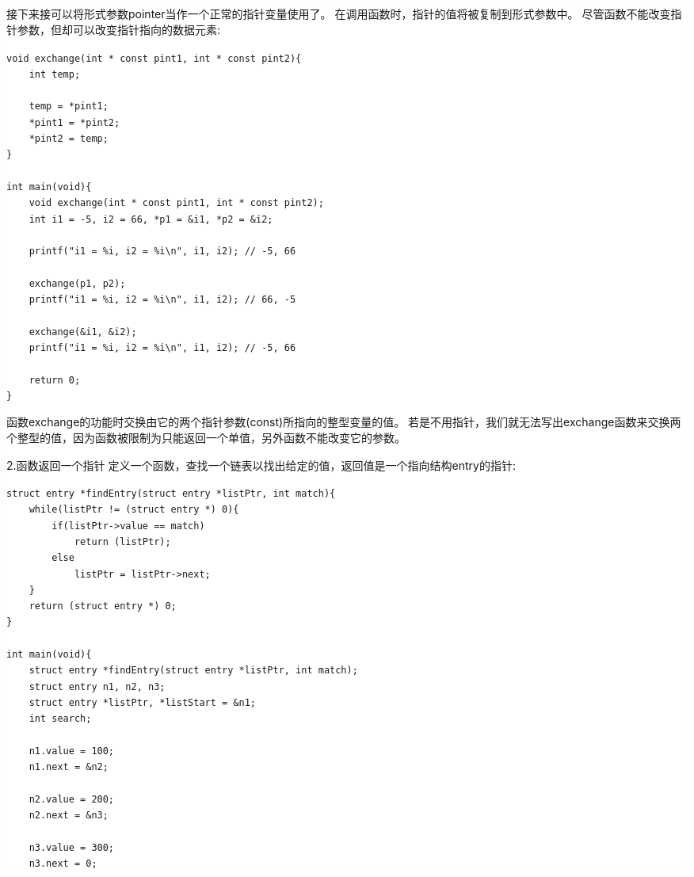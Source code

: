接下来接可以将形式参数pointer当作一个正常的指针变量使用了。
在调用函数时，指针的值将被复制到形式参数中。
尽管函数不能改变指针参数，但却可以改变指针指向的数据元素:

	void exchange(int * const pint1, int * const pint2){
		int temp;
	
		temp = *pint1;
		*pint1 = *pint2;
		*pint2 = temp;
	}

	int main(void){
		void exchange(int * const pint1, int * const pint2);
		int i1 = -5, i2 = 66, *p1 = &i1, *p2 = &i2;
	
		printf("i1 = %i, i2 = %i\n", i1, i2); // -5, 66
	
		exchange(p1, p2);
		printf("i1 = %i, i2 = %i\n", i1, i2); // 66, -5
	
		exchange(&i1, &i2);
		printf("i1 = %i, i2 = %i\n", i1, i2); // -5, 66
	
		return 0;
	}

函数exchange的功能时交换由它的两个指针参数(const)所指向的整型变量的值。
若是不用指针，我们就无法写出exchange函数来交换两个整型的值，因为函数被限制为只能返回一个单值，另外函数不能改变它的参数。

2.函数返回一个指针
定义一个函数，查找一个链表以找出给定的值，返回值是一个指向结构entry的指针:

	struct entry *findEntry(struct entry *listPtr, int match){
		while(listPtr != (struct entry *) 0){
			if(listPtr->value == match)
				return (listPtr);
			else
				listPtr = listPtr->next;
		}
		return (struct entry *) 0;
	}

	int main(void){
		struct entry *findEntry(struct entry *listPtr, int match);
		struct entry n1, n2, n3;
		struct entry *listPtr, *listStart = &n1;
		int search;
	
		n1.value = 100;
		n1.next = &n2;
	
		n2.value = 200;
		n2.next = &n3;
	
		n3.value = 300;
		n3.next = 0;
	